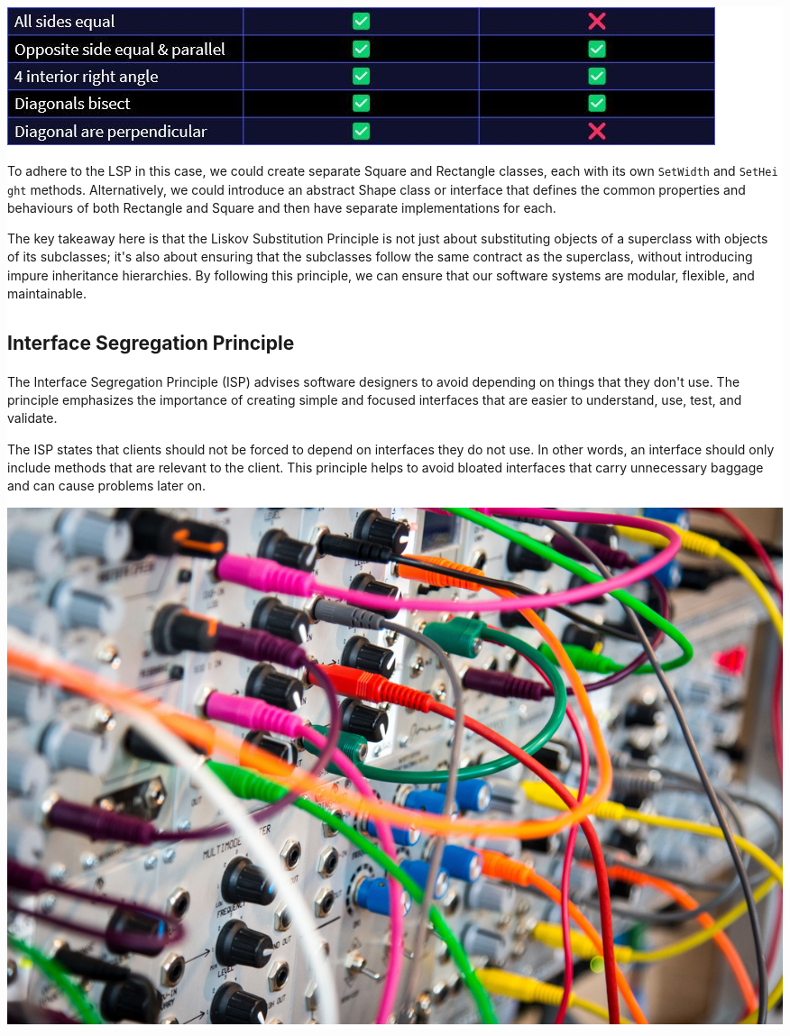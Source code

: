 ![](Clean-Architecture-Attachments/lsp-shapes-table.jpg)

To adhere to the LSP in this case, we could create separate Square and Rectangle classes, each with its own `SetWidth` and `SetHeight` methods. Alternatively, we could introduce an abstract Shape class or interface that defines the common properties and behaviours of both Rectangle and Square and then have separate implementations for each.

The key takeaway here is that the Liskov Substitution Principle is not just about substituting objects of a superclass with objects of its subclasses; it's also about ensuring that the subclasses follow the same contract as the superclass, without introducing impure inheritance hierarchies. By following this principle, we can ensure that our software systems are modular, flexible, and maintainable.

## Interface Segregation Principle

The Interface Segregation Principle (ISP) advises software designers to avoid depending on things that they don't use. The principle emphasizes the importance of creating simple and focused interfaces that are easier to understand, use, test, and validate.

The ISP states that clients should not be forced to depend on interfaces they do not use. In other words, an interface should only include methods that are relevant to the client. This principle helps to avoid bloated interfaces that carry unnecessary baggage and can cause problems later on.

![](Clean-Architecture-Attachments/john-barkiple-l090uFWoPaI-unsplash.jpg)
